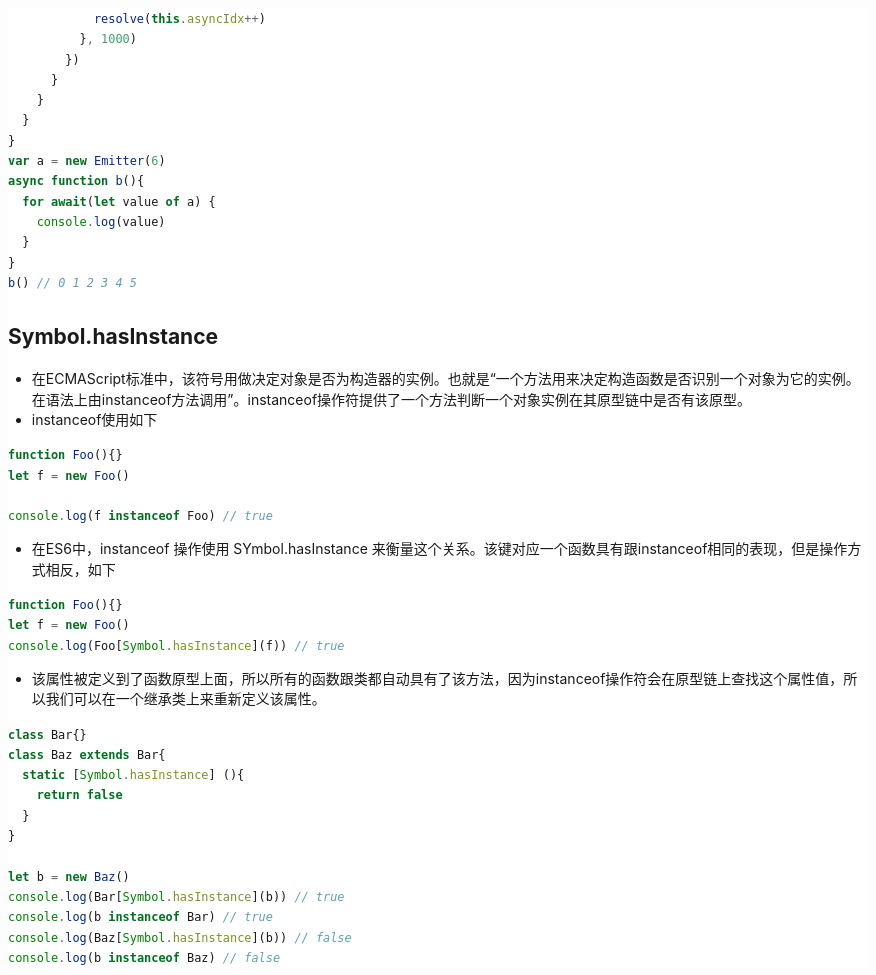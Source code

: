 ```js
            resolve(this.asyncIdx++)
          }, 1000)
        })
      }
    }
  }
}
var a = new Emitter(6)
async function b(){
  for await(let value of a) {
    console.log(value)
  }
}
b() // 0 1 2 3 4 5 
```

## Symbol.hasInstance

- 在ECMAScript标准中，该符号用做决定对象是否为构造器的实例。也就是“一个方法用来决定构造函数是否识别一个对象为它的实例。在语法上由instanceof方法调用”。instanceof操作符提供了一个方法判断一个对象实例在其原型链中是否有该原型。
- instanceof使用如下

```js
function Foo(){}
let f = new Foo()

console.log(f instanceof Foo) // true

```

- 在ES6中，instanceof 操作使用 SYmbol.hasInstance 来衡量这个关系。该键对应一个函数具有跟instanceof相同的表现，但是操作方式相反，如下

```js
function Foo(){}
let f = new Foo()
console.log(Foo[Symbol.hasInstance](f)) // true
```

- 该属性被定义到了函数原型上面，所以所有的函数跟类都自动具有了该方法，因为instanceof操作符会在原型链上查找这个属性值，所以我们可以在一个继承类上来重新定义该属性。

```js
class Bar{}
class Baz extends Bar{
  static [Symbol.hasInstance] (){
    return false
  }
}

let b = new Baz()
console.log(Bar[Symbol.hasInstance](b)) // true
console.log(b instanceof Bar) // true
console.log(Baz[Symbol.hasInstance](b)) // false
console.log(b instanceof Baz) // false
```
